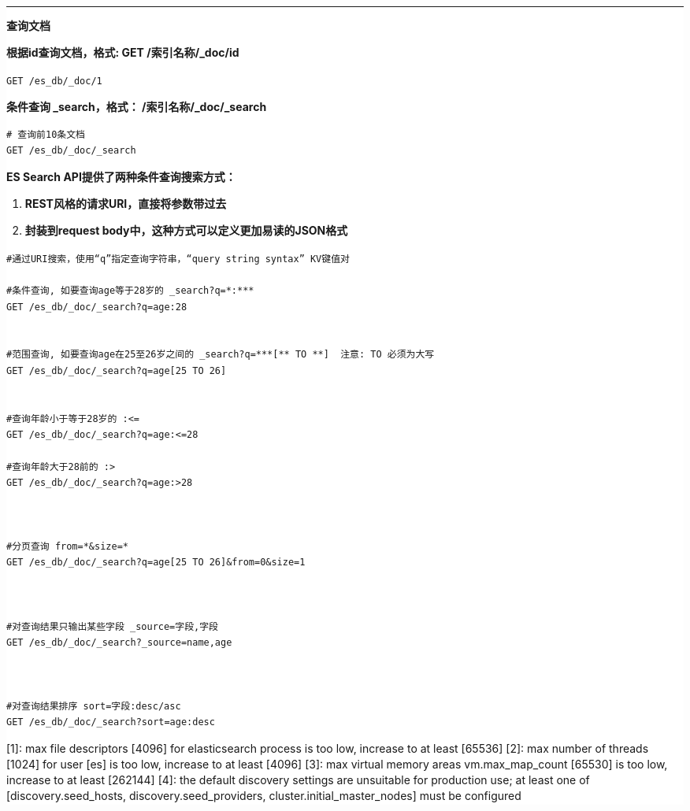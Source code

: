 ****

**查询文档**

 **根据id查询文档，格式: GET /索引名称/_doc/id**

```
GET /es_db/_doc/1
```

 **条件查询 _search，格式： /索引名称/_doc/_search**

```
# 查询前10条文档
GET /es_db/_doc/_search
```

**ES Search API提供了两种条件查询搜索方式：**

1. **REST风格的请求URI，直接将参数带过去**

2. **封装到request body中，这种方式可以定义更加易读的JSON格式**



```
#通过URI搜索，使用“q”指定查询字符串，“query string syntax” KV键值对

#条件查询, 如要查询age等于28岁的 _search?q=*:***
GET /es_db/_doc/_search?q=age:28


#范围查询, 如要查询age在25至26岁之间的 _search?q=***[** TO **]  注意: TO 必须为大写
GET /es_db/_doc/_search?q=age[25 TO 26]
 

#查询年龄小于等于28岁的 :<=
GET /es_db/_doc/_search?q=age:<=28

#查询年龄大于28前的 :>
GET /es_db/_doc/_search?q=age:>28

 

#分页查询 from=*&size=*
GET /es_db/_doc/_search?q=age[25 TO 26]&from=0&size=1

 

#对查询结果只输出某些字段 _source=字段,字段
GET /es_db/_doc/_search?_source=name,age

 

#对查询结果排序 sort=字段:desc/asc
GET /es_db/_doc/_search?sort=age:desc
```


[1]: max file descriptors [4096] for elasticsearch process is too low, increase to at least [65536]
[2]: max number of threads [1024] for user [es] is too low, increase to at least [4096]
[3]: max virtual memory areas vm.max_map_count [65530] is too low, increase to at least [262144]
[4]: the default discovery settings are unsuitable for production use; at least one of [discovery.seed_hosts, discovery.seed_providers, cluster.initial_master_nodes] must be configured